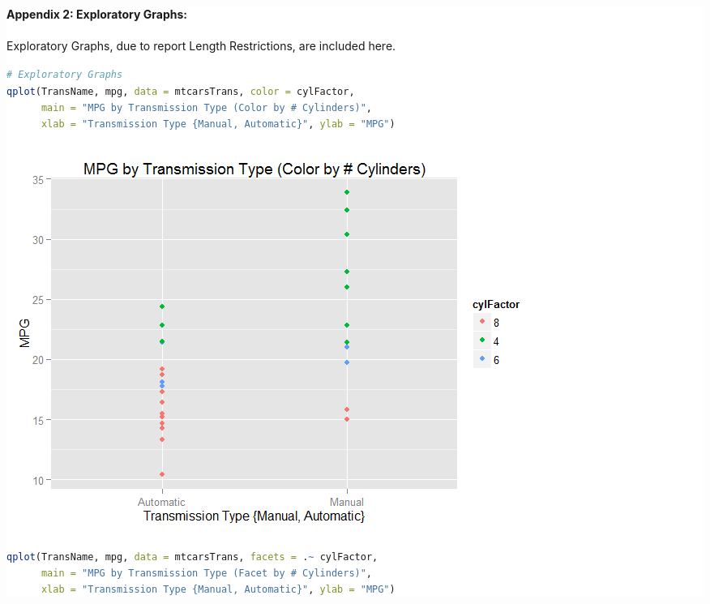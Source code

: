 #### Appendix 2: Exploratory Graphs:  

Exploratory Graphs, due to report Length Restrictions, are included here. 


```r
# Exploratory Graphs 
qplot(TransName, mpg, data = mtcarsTrans, color = cylFactor, 
      main = "MPG by Transmission Type (Color by # Cylinders)", 
      xlab = "Transmission Type {Manual, Automatic}", ylab = "MPG")
```

![](DS_Regr_PeerAssessment_Writeup_files/figure-html/unnamed-chunk-3-1.png) 

```r
qplot(TransName, mpg, data = mtcarsTrans, facets = .~ cylFactor,
      main = "MPG by Transmission Type (Facet by # Cylinders)", 
      xlab = "Transmission Type {Manual, Automatic}", ylab = "MPG")
```
